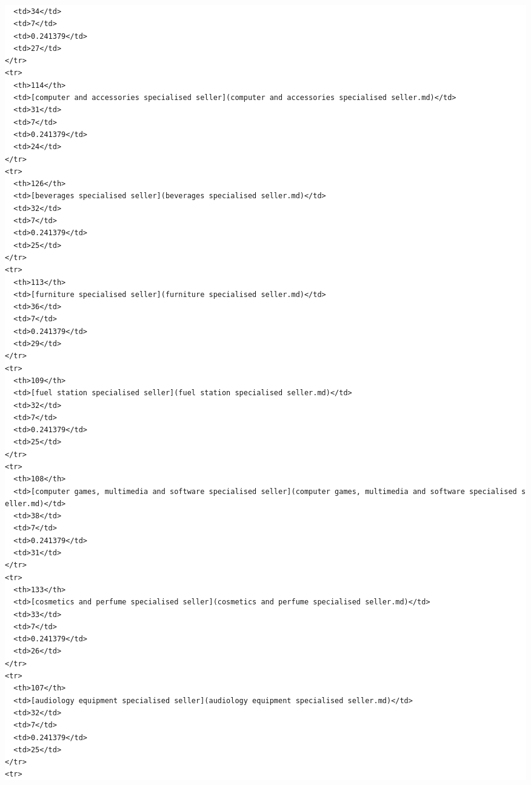       <td>34</td>
      <td>7</td>
      <td>0.241379</td>
      <td>27</td>
    </tr>
    <tr>
      <th>114</th>
      <td>[computer and accessories specialised seller](computer and accessories specialised seller.md)</td>
      <td>31</td>
      <td>7</td>
      <td>0.241379</td>
      <td>24</td>
    </tr>
    <tr>
      <th>126</th>
      <td>[beverages specialised seller](beverages specialised seller.md)</td>
      <td>32</td>
      <td>7</td>
      <td>0.241379</td>
      <td>25</td>
    </tr>
    <tr>
      <th>113</th>
      <td>[furniture specialised seller](furniture specialised seller.md)</td>
      <td>36</td>
      <td>7</td>
      <td>0.241379</td>
      <td>29</td>
    </tr>
    <tr>
      <th>109</th>
      <td>[fuel station specialised seller](fuel station specialised seller.md)</td>
      <td>32</td>
      <td>7</td>
      <td>0.241379</td>
      <td>25</td>
    </tr>
    <tr>
      <th>108</th>
      <td>[computer games, multimedia and software specialised seller](computer games, multimedia and software specialised seller.md)</td>
      <td>38</td>
      <td>7</td>
      <td>0.241379</td>
      <td>31</td>
    </tr>
    <tr>
      <th>133</th>
      <td>[cosmetics and perfume specialised seller](cosmetics and perfume specialised seller.md)</td>
      <td>33</td>
      <td>7</td>
      <td>0.241379</td>
      <td>26</td>
    </tr>
    <tr>
      <th>107</th>
      <td>[audiology equipment specialised seller](audiology equipment specialised seller.md)</td>
      <td>32</td>
      <td>7</td>
      <td>0.241379</td>
      <td>25</td>
    </tr>
    <tr>